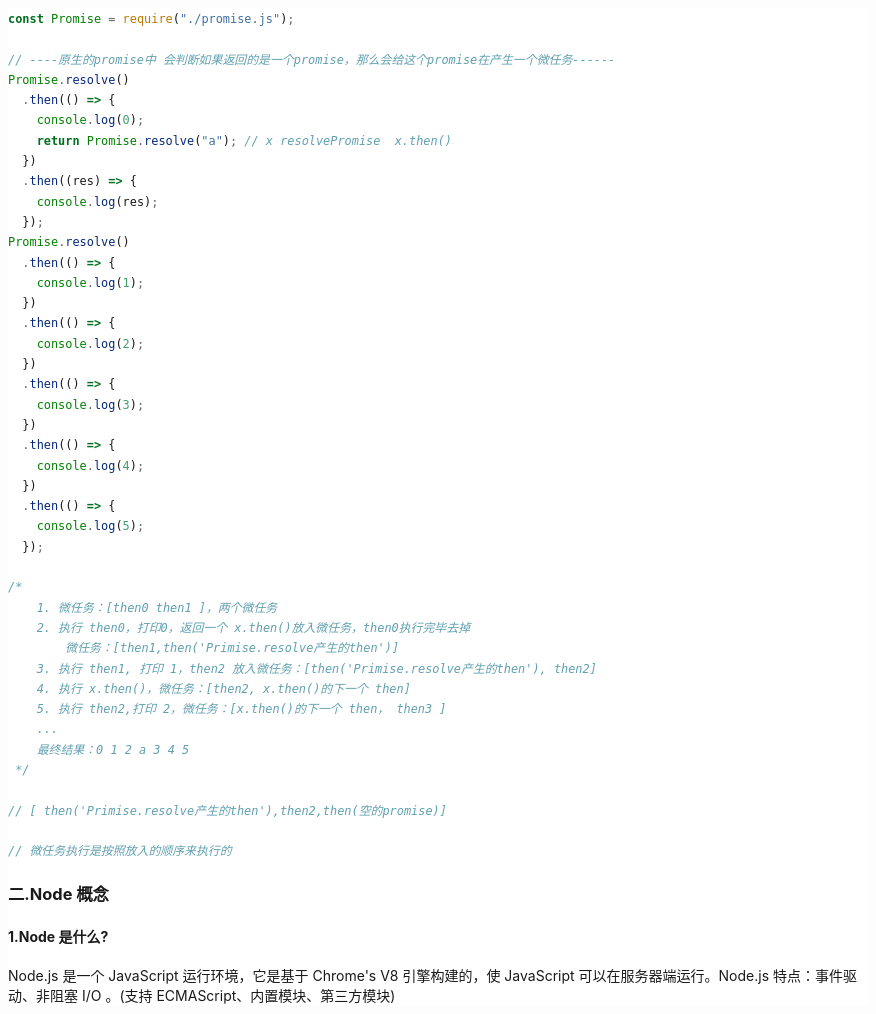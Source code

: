 ```js
const Promise = require("./promise.js");

// ----原生的promise中 会判断如果返回的是一个promise，那么会给这个promise在产生一个微任务------
Promise.resolve()
  .then(() => {
    console.log(0);
    return Promise.resolve("a"); // x resolvePromise  x.then()
  })
  .then((res) => {
    console.log(res);
  });
Promise.resolve()
  .then(() => {
    console.log(1);
  })
  .then(() => {
    console.log(2);
  })
  .then(() => {
    console.log(3);
  })
  .then(() => {
    console.log(4);
  })
  .then(() => {
    console.log(5);
  });

/* 
    1. 微任务：[then0 then1 ]，两个微任务
    2. 执行 then0，打印0，返回一个 x.then()放入微任务，then0执行完毕去掉
        微任务：[then1,then('Primise.resolve产生的then')]
    3. 执行 then1, 打印 1，then2 放入微任务：[then('Primise.resolve产生的then'), then2]
    4. 执行 x.then()，微任务：[then2, x.then()的下一个 then]
    5. 执行 then2,打印 2，微任务：[x.then()的下一个 then， then3 ]
    ...
    最终结果：0 1 2 a 3 4 5 
 */

// [ then('Primise.resolve产生的then'),then2,then(空的promise)]

// 微任务执行是按照放入的顺序来执行的
```

### 二.Node 概念

#### 1.Node 是什么?

Node.js 是一个 JavaScript 运行环境，它是基于 Chrome's V8 引擎构建的，使 JavaScript 可以在服务器端运行。Node.js 特点：事件驱动、非阻塞 I/O 。(支持 ECMAScript、内置模块、第三方模块)
